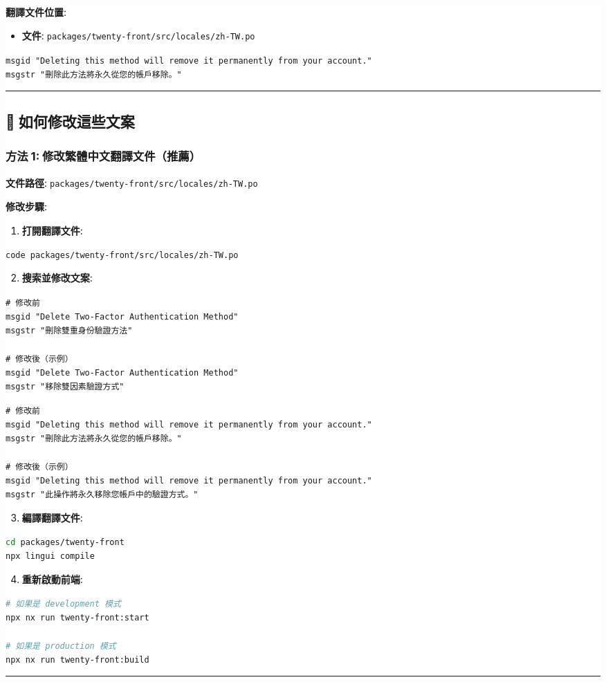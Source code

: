 **翻譯文件位置**:
- **文件**: `packages/twenty-front/src/locales/zh-TW.po`
```po
msgid "Deleting this method will remove it permanently from your account."
msgstr "刪除此方法將永久從您的帳戶移除。"
```

---

## 🔧 如何修改這些文案

### 方法 1: 修改繁體中文翻譯文件（推薦）

**文件路徑**: `packages/twenty-front/src/locales/zh-TW.po`

**修改步驟**:

1. **打開翻譯文件**:
```bash
code packages/twenty-front/src/locales/zh-TW.po
```

2. **搜索並修改文案**:
```po
# 修改前
msgid "Delete Two-Factor Authentication Method"
msgstr "刪除雙重身份驗證方法"

# 修改後（示例）
msgid "Delete Two-Factor Authentication Method"
msgstr "移除雙因素驗證方式"
```

```po
# 修改前
msgid "Deleting this method will remove it permanently from your account."
msgstr "刪除此方法將永久從您的帳戶移除。"

# 修改後（示例）
msgid "Deleting this method will remove it permanently from your account."
msgstr "此操作將永久移除您帳戶中的驗證方式。"
```

3. **編譯翻譯文件**:
```bash
cd packages/twenty-front
npx lingui compile
```

4. **重新啟動前端**:
```bash
# 如果是 development 模式
npx nx run twenty-front:start

# 如果是 production 模式
npx nx run twenty-front:build
```

---